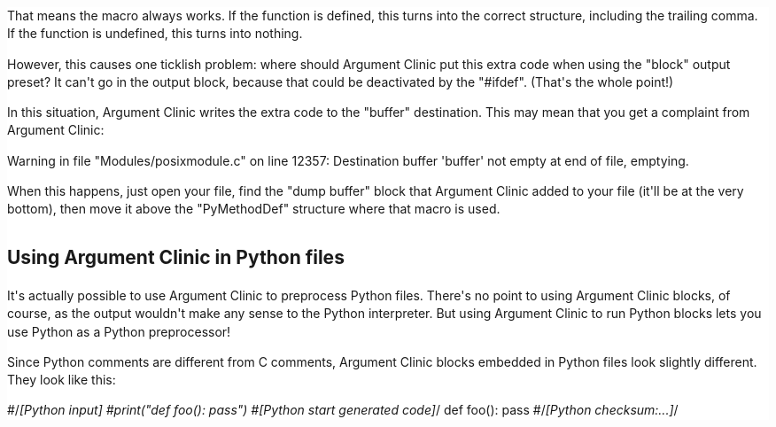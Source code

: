 That means the macro always works.  If the function is defined, this
turns into the correct structure, including the trailing comma.  If
the function is undefined, this turns into nothing.

However, this causes one ticklish problem: where should Argument
Clinic put this extra code when using the "block" output preset?  It
can't go in the output block, because that could be deactivated by the
"#ifdef".  (That's the whole point!)

In this situation, Argument Clinic writes the extra code to the
"buffer" destination. This may mean that you get a complaint from
Argument Clinic:

   Warning in file "Modules/posixmodule.c" on line 12357:
   Destination buffer 'buffer' not empty at end of file, emptying.

When this happens, just open your file, find the "dump buffer" block
that Argument Clinic added to your file (it'll be at the very bottom),
then move it above the "PyMethodDef" structure where that macro is
used.


Using Argument Clinic in Python files
-------------------------------------

It's actually possible to use Argument Clinic to preprocess Python
files. There's no point to using Argument Clinic blocks, of course, as
the output wouldn't make any sense to the Python interpreter.  But
using Argument Clinic to run Python blocks lets you use Python as a
Python preprocessor!

Since Python comments are different from C comments, Argument Clinic
blocks embedded in Python files look slightly different.  They look
like this:

   #/*[Python input]
   #print("def foo(): pass")
   #[Python start generated code]*/
   def foo(): pass
   #/*[Python checksum:...]*/
